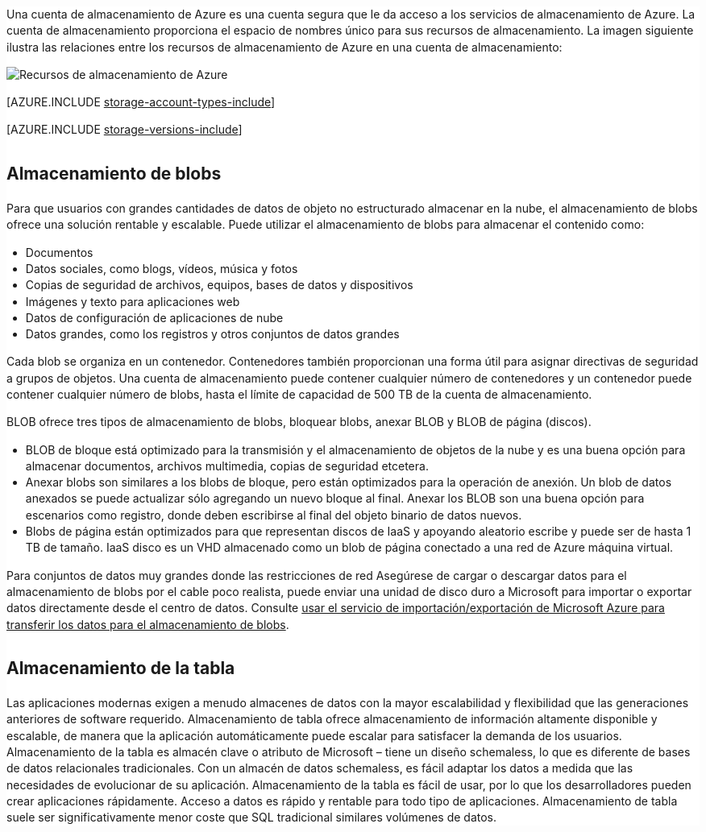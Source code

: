 Una cuenta de almacenamiento de Azure es una cuenta segura que le da acceso a los servicios de almacenamiento de Azure. La cuenta de almacenamiento proporciona el espacio de nombres único para sus recursos de almacenamiento. La imagen siguiente ilustra las relaciones entre los recursos de almacenamiento de Azure en una cuenta de almacenamiento:

![Recursos de almacenamiento de Azure](./media/storage-introduction/storage-concepts.png)

[AZURE.INCLUDE [storage-account-types-include](../../includes/storage-account-types-include.md)]

[AZURE.INCLUDE [storage-versions-include](../../includes/storage-versions-include.md)]

## <a name="blob-storage"></a>Almacenamiento de blobs

Para que usuarios con grandes cantidades de datos de objeto no estructurado almacenar en la nube, el almacenamiento de blobs ofrece una solución rentable y escalable. Puede utilizar el almacenamiento de blobs para almacenar el contenido como:

- Documentos
- Datos sociales, como blogs, vídeos, música y fotos
- Copias de seguridad de archivos, equipos, bases de datos y dispositivos
- Imágenes y texto para aplicaciones web
- Datos de configuración de aplicaciones de nube
- Datos grandes, como los registros y otros conjuntos de datos grandes

Cada blob se organiza en un contenedor. Contenedores también proporcionan una forma útil para asignar directivas de seguridad a grupos de objetos. Una cuenta de almacenamiento puede contener cualquier número de contenedores y un contenedor puede contener cualquier número de blobs, hasta el límite de capacidad de 500 TB de la cuenta de almacenamiento.  

BLOB ofrece tres tipos de almacenamiento de blobs, bloquear blobs, anexar BLOB y BLOB de página (discos).

- BLOB de bloque está optimizado para la transmisión y el almacenamiento de objetos de la nube y es una buena opción para almacenar documentos, archivos multimedia, copias de seguridad etcetera.
- Anexar blobs son similares a los blobs de bloque, pero están optimizados para la operación de anexión. Un blob de datos anexados se puede actualizar sólo agregando un nuevo bloque al final. Anexar los BLOB son una buena opción para escenarios como registro, donde deben escribirse al final del objeto binario de datos nuevos.
- Blobs de página están optimizados para que representan discos de IaaS y apoyando aleatorio escribe y puede ser de hasta 1 TB de tamaño. IaaS disco es un VHD almacenado como un blob de página conectado a una red de Azure máquina virtual.

Para conjuntos de datos muy grandes donde las restricciones de red Asegúrese de cargar o descargar datos para el almacenamiento de blobs por el cable poco realista, puede enviar una unidad de disco duro a Microsoft para importar o exportar datos directamente desde el centro de datos. Consulte [usar el servicio de importación/exportación de Microsoft Azure para transferir los datos para el almacenamiento de blobs](storage-import-export-service.md).

## <a name="table-storage"></a>Almacenamiento de la tabla

Las aplicaciones modernas exigen a menudo almacenes de datos con la mayor escalabilidad y flexibilidad que las generaciones anteriores de software requerido. Almacenamiento de tabla ofrece almacenamiento de información altamente disponible y escalable, de manera que la aplicación automáticamente puede escalar para satisfacer la demanda de los usuarios. Almacenamiento de la tabla es almacén clave o atributo de Microsoft – tiene un diseño schemaless, lo que es diferente de bases de datos relacionales tradicionales. Con un almacén de datos schemaless, es fácil adaptar los datos a medida que las necesidades de evolucionar de su aplicación. Almacenamiento de la tabla es fácil de usar, por lo que los desarrolladores pueden crear aplicaciones rápidamente. Acceso a datos es rápido y rentable para todo tipo de aplicaciones.  Almacenamiento de tabla suele ser significativamente menor coste que SQL tradicional similares volúmenes de datos.
